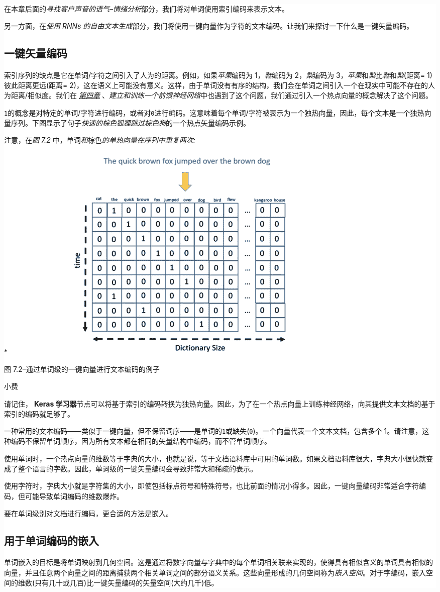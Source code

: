 在本章后面的*寻找客户声音的语气–情绪分析*部分，我们将对单词使用索引编码来表示文本。

另一方面，在*使用 RNNs 的自由文本生成*部分，我们将使用一键向量作为字符的文本编码。让我们来探讨一下什么是一键矢量编码。

## 一键矢量编码

索引序列的缺点是它在单词/字符之间引入了人为的距离。例如，如果*苹果*编码为 1，*鞋*编码为 2，*梨*编码为 3，*苹果*和*梨*比*鞋*和*梨*(距离= 1)彼此距离更远(距离= 2)，这在语义上可能没有意义。这样，由于单词没有有序的结构，我们会在单词之间引入一个在现实中可能不存在的人为距离/相似度。我们在 [*第四章*](B16391_04_Final_NM_ePUB.xhtml#_idTextAnchor101) 、*建立和训练一个前馈神经网络*中也遇到了这个问题，我们通过引入一个热点向量的概念解决了这个问题。

`1`的概念是对特定的单词/字符进行编码，或者对`0`进行编码。这意味着每个单词/字符被表示为一个独热向量，因此，每个文本是一个独热向量序列。下图显示了句子*快速的棕色狐狸跳过棕色狗*的一个热点矢量编码示例。

注意，在*图 7.2* 中，单词*和*棕色*的单热向量在序列中重复两次:*

*![Figure 7.2 – An example of text encoding via one-hot vectors at the word level](img/B16391_07_002.jpg)

图 7.2–通过单词级的一键向量进行文本编码的例子

小费

请记住， **Keras 学习器**节点可以将基于索引的编码转换为独热向量。因此，为了在一个热点向量上训练神经网络，向其提供文本文档的基于索引的编码就足够了。

一种常用的文本编码——类似于一键向量，但不保留词序——是单词的`1`或缺失(`0`)。一个向量代表一个文本文档，包含多个 1。请注意，这种编码不保留单词顺序，因为所有文本都在相同的矢量结构中编码，而不管单词顺序。

使用单词时，一个热点向量的维数等于字典的大小，也就是说，等于文档语料库中可用的单词数。如果文档语料库很大，字典大小很快就变成了整个语言的字数。因此，单词级的一键矢量编码会导致非常大和稀疏的表示。

使用字符时，字典大小就是字符集的大小，即使包括标点符号和特殊符号，也比前面的情况小得多。因此，一键向量编码非常适合字符编码，但可能导致单词编码的维数爆炸。

要在单词级别对文档进行编码，更合适的方法是嵌入。

## 用于单词编码的嵌入

单词嵌入的目标是将单词映射到几何空间。这是通过将数字向量与字典中的每个单词相关联来实现的，使得具有相似含义的单词具有相似的向量，并且任意两个向量之间的距离捕获两个相关单词之间的部分语义关系。这些向量形成的几何空间称为*嵌入空间*。对于字编码，嵌入空间的维数(只有几十或几百)比一键矢量编码的矢量空间(大约几千)低。

